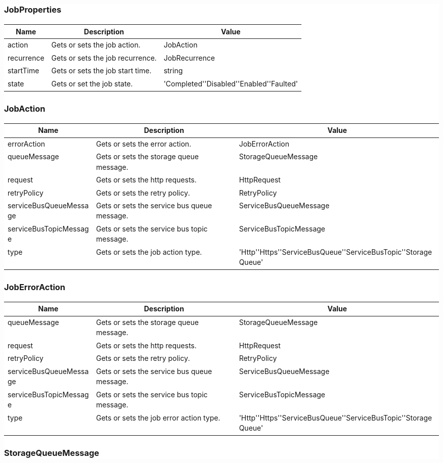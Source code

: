 
### JobProperties

| Name | Description | Value |
|-|-|-|
| action | Gets or sets the job action. | JobAction |
| recurrence | Gets or sets the job recurrence. | JobRecurrence |
| startTime | Gets or sets the job start time. | string |
| state | Gets or set the job state. | 'Completed''Disabled''Enabled''Faulted' |


### JobAction

| Name | Description | Value |
|-|-|-|
| errorAction | Gets or sets the error action. | JobErrorAction |
| queueMessage | Gets or sets the storage queue message. | StorageQueueMessage |
| request | Gets or sets the http requests. | HttpRequest |
| retryPolicy | Gets or sets the retry policy. | RetryPolicy |
| serviceBusQueueMessage | Gets or sets the service bus queue message. | ServiceBusQueueMessage |
| serviceBusTopicMessage | Gets or sets the service bus topic message. | ServiceBusTopicMessage |
| type | Gets or sets the job action type. | 'Http''Https''ServiceBusQueue''ServiceBusTopic''StorageQueue' |


### JobErrorAction

| Name | Description | Value |
|-|-|-|
| queueMessage | Gets or sets the storage queue message. | StorageQueueMessage |
| request | Gets or sets the http requests. | HttpRequest |
| retryPolicy | Gets or sets the retry policy. | RetryPolicy |
| serviceBusQueueMessage | Gets or sets the service bus queue message. | ServiceBusQueueMessage |
| serviceBusTopicMessage | Gets or sets the service bus topic message. | ServiceBusTopicMessage |
| type | Gets or sets the job error action type. | 'Http''Https''ServiceBusQueue''ServiceBusTopic''StorageQueue' |


### StorageQueueMessage
